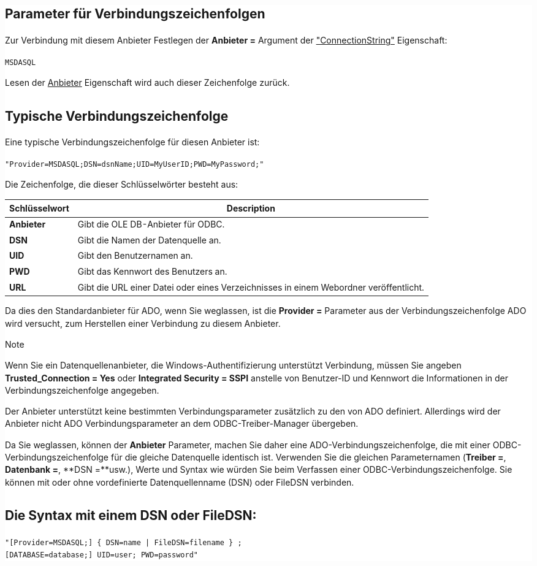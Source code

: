 ## <a name="connection-string-parameters"></a>Parameter für Verbindungszeichenfolgen
 Zur Verbindung mit diesem Anbieter Festlegen der **Anbieter =** Argument der ["ConnectionString"](../../../ado/reference/ado-api/connectionstring-property-ado.md) Eigenschaft:

```
MSDASQL
```

 Lesen der [Anbieter](../../../ado/reference/ado-api/provider-property-ado.md) Eigenschaft wird auch dieser Zeichenfolge zurück.

## <a name="typical-connection-string"></a>Typische Verbindungszeichenfolge
 Eine typische Verbindungszeichenfolge für diesen Anbieter ist:

```
"Provider=MSDASQL;DSN=dsnName;UID=MyUserID;PWD=MyPassword;"
```

 Die Zeichenfolge, die dieser Schlüsselwörter besteht aus:

|Schlüsselwort|Description|
|-------------|-----------------|
|**Anbieter**|Gibt die OLE DB-Anbieter für ODBC.|
|**DSN**|Gibt die Namen der Datenquelle an.|
|**UID**|Gibt den Benutzernamen an.|
|**PWD**|Gibt das Kennwort des Benutzers an.|
|**URL**|Gibt die URL einer Datei oder eines Verzeichnisses in einem Webordner veröffentlicht.|

 Da dies den Standardanbieter für ADO, wenn Sie weglassen, ist die **Provider =** Parameter aus der Verbindungszeichenfolge ADO wird versucht, zum Herstellen einer Verbindung zu diesem Anbieter.

> [!NOTE]
>  Wenn Sie ein Datenquellenanbieter, die Windows-Authentifizierung unterstützt Verbindung, müssen Sie angeben **Trusted_Connection = Yes** oder **Integrated Security = SSPI** anstelle von Benutzer-ID und Kennwort die Informationen in der Verbindungszeichenfolge angegeben.

 Der Anbieter unterstützt keine bestimmten Verbindungsparameter zusätzlich zu den von ADO definiert. Allerdings wird der Anbieter nicht ADO Verbindungsparameter an dem ODBC-Treiber-Manager übergeben.

 Da Sie weglassen, können der **Anbieter** Parameter, machen Sie daher eine ADO-Verbindungszeichenfolge, die mit einer ODBC-Verbindungszeichenfolge für die gleiche Datenquelle identisch ist. Verwenden Sie die gleichen Parameternamen (**Treiber =**, **Datenbank =**, **DSN =**usw.), Werte und Syntax wie würden Sie beim Verfassen einer ODBC-Verbindungszeichenfolge. Sie können mit oder ohne vordefinierte Datenquellenname (DSN) oder FileDSN verbinden.

## <a name="syntax-with-a-dsn-or-filedsn"></a>Die Syntax mit einem DSN oder FileDSN:

```
"[Provider=MSDASQL;] { DSN=name | FileDSN=filename } ;
[DATABASE=database;] UID=user; PWD=password"
```

